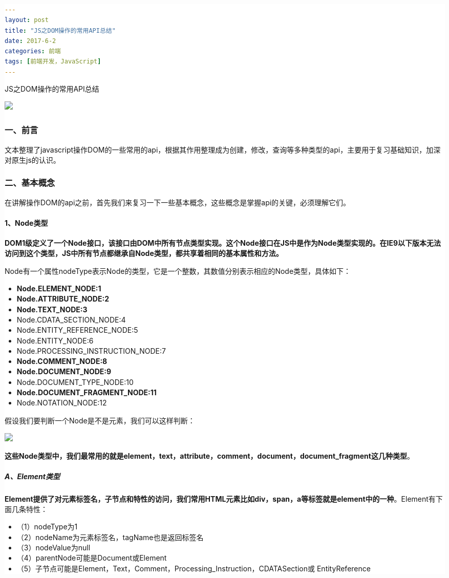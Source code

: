 ```yaml
---
layout: post
title: "JS之DOM操作的常用API总结"
date: 2017-6-2
categories: 前端
tags: [前端开发，JavaScript]
---
```


JS之DOM操作的常用API总结

![](http://oq2sjn05e.bkt.clouddn.com/2017-6-2-FEW-JavaScript%20dom%20api.jpg)



### 一、前言

文本整理了javascript操作DOM的一些常用的api，根据其作用整理成为创建，修改，查询等多种类型的api，主要用于复习基础知识，加深对原生js的认识。

### 二、基本概念

在讲解操作DOM的api之前，首先我们来复习一下一些基本概念，这些概念是掌握api的关键，必须理解它们。

#### 1、Node类型

**DOM1级定义了一个Node接口，该接口由DOM中所有节点类型实现。这个Node接口在JS中是作为Node类型实现的。在IE9以下版本无法访问到这个类型，JS中所有节点都继承自Node类型，都共享着相同的基本属性和方法。**

Node有一个属性nodeType表示Node的类型，它是一个整数，其数值分别表示相应的Node类型，具体如下：

+ **Node.ELEMENT_NODE:1**
+ **Node.ATTRIBUTE_NODE:2**
+ **Node.TEXT_NODE:3**
+ Node.CDATA_SECTION_NODE:4
+ Node.ENTITY_REFERENCE_NODE:5
+ Node.ENTITY_NODE:6
+ Node.PROCESSING_INSTRUCTION_NODE:7
+ **Node.COMMENT_NODE:8**
+ **Node.DOCUMENT_NODE:9**
+ Node.DOCUMENT_TYPE_NODE:10
+ **Node.DOCUMENT_FRAGMENT_NODE:11**
+ Node.NOTATION_NODE:12

假设我们要判断一个Node是不是元素，我们可以这样判断：

![](http://oq2sjn05e.bkt.clouddn.com/2017-6-2-FEW-JavaScript%20dom%20api-1.png)

**这些Node类型中，我们最常用的就是element，text，attribute，comment，document，document_fragment这几种类型**。

##### A、Element类型

**Element提供了对元素标签名，子节点和特性的访问，我们常用HTML元素比如div，span，a等标签就是element中的一种**。Element有下面几条特性：

+ （1）nodeType为1
+ （2）nodeName为元素标签名，tagName也是返回标签名
+ （3）nodeValue为null
+ （4）parentNode可能是Document或Element
+ （5）子节点可能是Element，Text，Comment，Processing_Instruction，CDATASection或              EntityReference

